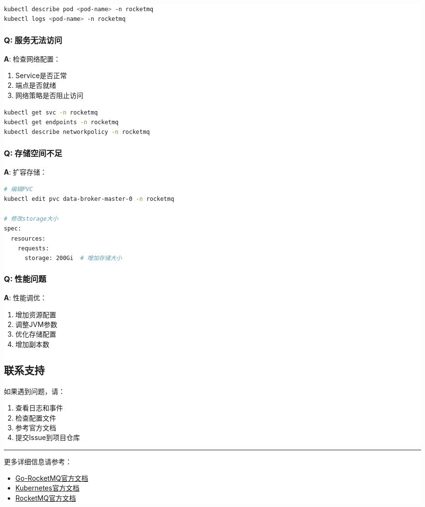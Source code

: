 ```bash
kubectl describe pod <pod-name> -n rocketmq
kubectl logs <pod-name> -n rocketmq
```

### Q: 服务无法访问

**A**: 检查网络配置：
1. Service是否正常
2. 端点是否就绪
3. 网络策略是否阻止访问

```bash
kubectl get svc -n rocketmq
kubectl get endpoints -n rocketmq
kubectl describe networkpolicy -n rocketmq
```

### Q: 存储空间不足

**A**: 扩容存储：
```bash
# 编辑PVC
kubectl edit pvc data-broker-master-0 -n rocketmq

# 修改storage大小
spec:
  resources:
    requests:
      storage: 200Gi  # 增加存储大小
```

### Q: 性能问题

**A**: 性能调优：
1. 增加资源配置
2. 调整JVM参数
3. 优化存储配置
4. 增加副本数

## 联系支持

如果遇到问题，请：
1. 查看日志和事件
2. 检查配置文件
3. 参考官方文档
4. 提交Issue到项目仓库

---

更多详细信息请参考：
- [Go-RocketMQ官方文档](../../../README.md)
- [Kubernetes官方文档](https://kubernetes.io/docs/)
- [RocketMQ官方文档](https://rocketmq.apache.org/docs/)